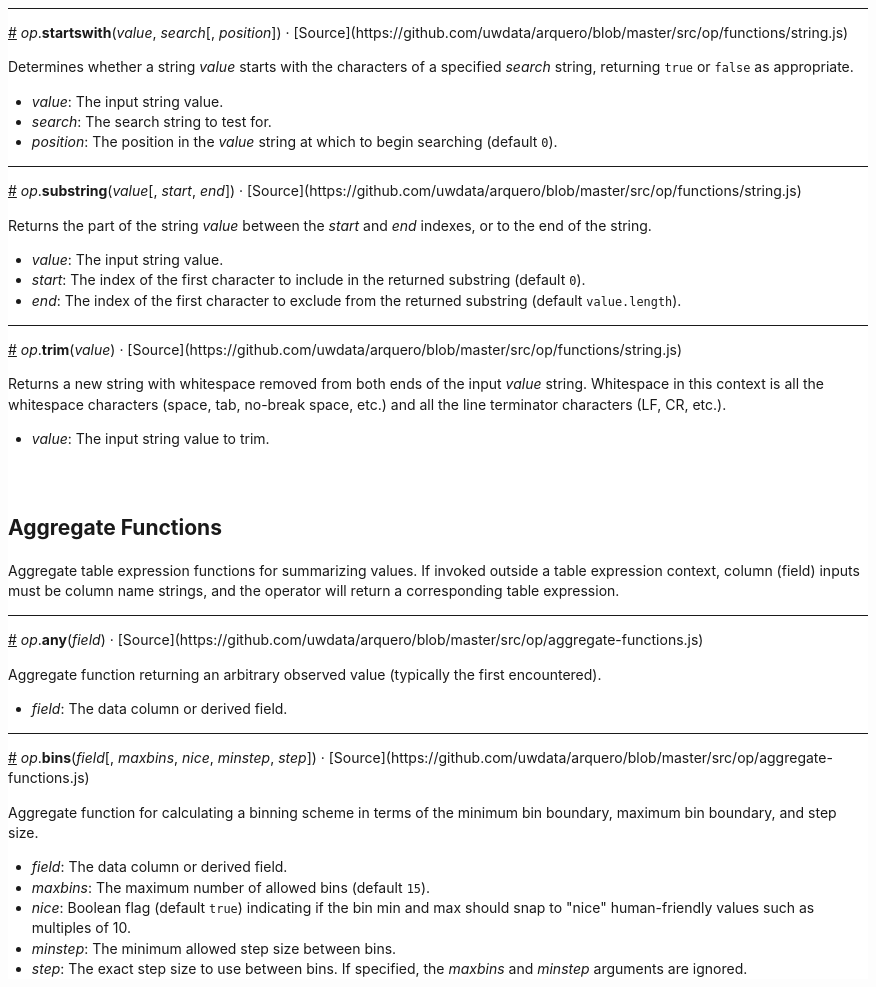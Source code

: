 <hr/><a id="startswith" href="#startswith">#</a>
<em>op</em>.<b>startswith</b>(<i>value</i>, <i>search</i>[, <i>position</i>]) · [Source](https://github.com/uwdata/arquero/blob/master/src/op/functions/string.js)

Determines whether a string *value* starts with the characters of a specified *search* string, returning `true` or `false` as appropriate.

* *value*: The input string value.
* *search*: The search string to test for.
* *position*: The position in the *value* string at which to begin searching (default `0`).

<hr/><a id="substring" href="#substring">#</a>
<em>op</em>.<b>substring</b>(<i>value</i>[, <i>start</i>, <i>end</i>]) · [Source](https://github.com/uwdata/arquero/blob/master/src/op/functions/string.js)

Returns the part of the string *value* between the *start* and *end* indexes, or to the end of the string.

* *value*: The input string value.
* *start*: The index of the first character to include in the returned substring (default `0`).
* *end*: The index of the first character to exclude from the returned substring (default `value.length`).

<hr/><a id="trim" href="#trim">#</a>
<em>op</em>.<b>trim</b>(<i>value</i>) · [Source](https://github.com/uwdata/arquero/blob/master/src/op/functions/string.js)

Returns a new string with whitespace removed from both ends of the input *value* string. Whitespace in this context is all the whitespace characters (space, tab, no-break space, etc.) and all the line terminator characters (LF, CR, etc.).

* *value*: The input string value to trim.


<br/>

## <a id="aggregate-functions">Aggregate Functions</a>

Aggregate table expression functions for summarizing values. If invoked outside a table expression context, column (field) inputs must be column name strings, and the operator will return a corresponding table expression.

<hr/><a id="any" href="#any">#</a>
<em>op</em>.<b>any</b>(<i>field</i>) · [Source](https://github.com/uwdata/arquero/blob/master/src/op/aggregate-functions.js)

Aggregate function returning an arbitrary observed value (typically the first encountered).

* *field*: The data column or derived field.

<hr/><a id="bins" href="#bins">#</a>
<em>op</em>.<b>bins</b>(<i>field</i>[, <i>maxbins</i>, <i>nice</i>, <i>minstep</i>, <i>step</i>]) · [Source](https://github.com/uwdata/arquero/blob/master/src/op/aggregate-functions.js)

Aggregate function for calculating a binning scheme in terms of the minimum bin boundary, maximum bin boundary, and step size.

* *field*: The data column or derived field.
* *maxbins*: The maximum number of allowed bins (default `15`).
* *nice*: Boolean flag (default `true`) indicating if the bin min and max should snap to "nice" human-friendly values such as multiples of 10.
* *minstep*: The minimum allowed step size between bins.
* *step*: The exact step size to use between bins. If specified, the *maxbins* and *minstep* arguments are ignored.
